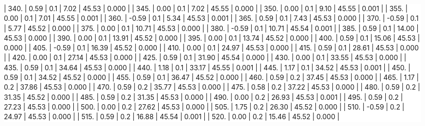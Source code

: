 | 340.     | 0.59          | 0.1           | 7.02           | 45.53        | 0.000        |
| 345.     | 0.00          | 0.1           | 7.02           | 45.55        | 0.000        |
| 350.     | 0.00          | 0.1           | 9.10           | 45.55        | 0.001        |
| 355.     | 0.00          | 0.1           | 7.01           | 45.55        | 0.001        |
| 360.     | -0.59         | 0.1           | 5.34           | 45.53        | 0.001        |
| 365.     | 0.59          | 0.1           | 7.43           | 45.53        | 0.000        |
| 370.     | -0.59         | 0.1           | 5.77           | 45.52        | 0.000        |
| 375.     | 0.00          | 0.1           | 10.71          | 45.53        | 0.000        |
| 380.     | -0.59         | 0.1           | 10.71          | 45.54        | 0.001        |
| 385.     | 0.59          | 0.1           | 14.00          | 45.53        | 0.000        |
| 390.     | 0.00          | 0.1           | 13.91          | 45.52        | 0.000        |
| 395.     | 0.00          | 0.1           | 13.74          | 45.52        | 0.000        |
| 400.     | 0.59          | 0.1           | 15.06          | 45.53        | 0.000        |
| 405.     | -0.59         | 0.1           | 16.39          | 45.52        | 0.000        |
| 410.     | 0.00          | 0.1           | 24.97          | 45.53        | 0.000        |
| 415.     | 0.59          | 0.1           | 28.61          | 45.53        | 0.000        |
| 420.     | 0.00          | 0.1           | 27.14          | 45.53        | 0.000        |
| 425.     | 0.59          | 0.1           | 31.90          | 45.54        | 0.000        |
| 430.     | 0.00          | 0.1           | 33.55          | 45.53        | 0.000        |
| 435.     | 0.59          | 0.1           | 34.64          | 45.53        | 0.000        |
| 440.     | 1.18          | 0.1           | 33.17          | 45.55        | 0.001        |
| 445.     | 1.17          | 0.1           | 34.52          | 45.53        | 0.001        |
| 450.     | 0.59          | 0.1           | 34.52          | 45.52        | 0.000        |
| 455.     | 0.59          | 0.1           | 36.47          | 45.52        | 0.000        |
| 460.     | 0.59          | 0.2           | 37.45          | 45.53        | 0.000        |
| 465.     | 1.17          | 0.2           | 37.86          | 45.53        | 0.000        |
| 470.     | 0.59          | 0.2           | 35.77          | 45.53        | 0.000        |
| 475.     | 0.58          | 0.2           | 37.22          | 45.53        | 0.000        |
| 480.     | 0.59          | 0.2           | 31.35          | 45.52        | 0.000        |
| 485.     | 0.59          | 0.2           | 31.35          | 45.53        | 0.000        |
| 490.     | 0.00          | 0.2           | 26.93          | 45.53        | 0.001        |
| 495.     | 0.59          | 0.2           | 27.23          | 45.53        | 0.000        |
| 500.     | 0.00          | 0.2           | 27.62          | 45.53        | 0.000        |
| 505.     | 1.75          | 0.2           | 26.30          | 45.52        | 0.000        |
| 510.     | -0.59         | 0.2           | 24.97          | 45.53        | 0.000        |
| 515.     | 0.59          | 0.2           | 16.88          | 45.54        | 0.001        |
| 520.     | 0.00          | 0.2           | 15.46          | 45.52        | 0.000        |